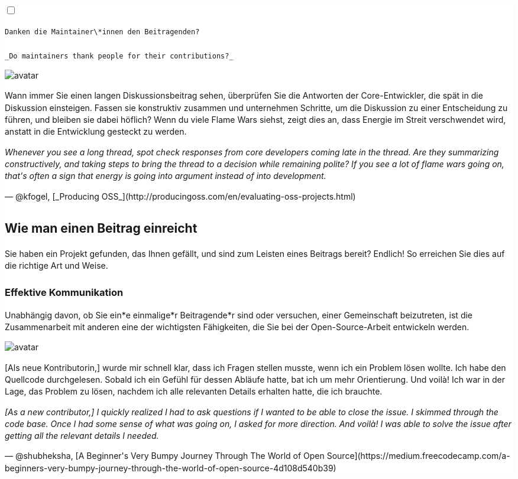 <div class="clearfix mb-4">
  <input type="checkbox" id="cbox17" class="d-block float-left mt-1 mr-2" value="checkbox">
  <label for="cbox17" class="overflow-hidden d-block text-normal">

    Danken die Maintainer\*innen den Beitragenden?

    _Do maintainers thank people for their contributions?_

  </label>
</div>

<aside markdown="1" class="pquote">
  <img src="https://avatars.githubusercontent.com/kfogel?s=180" class="pquote-avatar" alt="avatar">

  Wann immer Sie einen langen Diskussionsbeitrag sehen, überprüfen Sie die Antworten der Core-Entwickler, die spät in die Diskussion einsteigen. Fassen sie konstruktiv zusammen und unternehmen Schritte, um die Diskussion zu einer Entscheidung zu führen, und bleiben sie dabei höflich? Wenn du viele Flame Wars siehst, zeigt dies an, dass Energie im Streit verschwendet wird, anstatt in die Entwicklung gesteckt zu werden.

  _Whenever you see a long thread, spot check responses from core developers coming late in the thread. Are they summarizing constructively, and taking steps to bring the thread to a decision while remaining polite? If you see a lot of flame wars going on, that's often a sign that energy is going into argument instead of into development._

  <p markdown="1" class="pquote-credit">
— @kfogel, [_Producing OSS_](http://producingoss.com/en/evaluating-oss-projects.html)
  </p>
</aside>

## Wie man einen Beitrag einreicht

Sie haben ein Projekt gefunden, das Ihnen gefällt, und sind zum Leisten eines Beitrags bereit? Endlich! So erreichen Sie dies auf die richtige Art und Weise.

### Effektive Kommunikation

Unabhängig davon, ob Sie ein\*e einmalige\*r Beitragende\*r sind oder versuchen, einer Gemeinschaft beizutreten, ist die Zusammenarbeit mit anderen eine der wichtigsten Fähigkeiten, die Sie bei der Open-Source-Arbeit entwickeln werden.

<aside markdown="1" class="pquote">
  <img src="https://avatars.githubusercontent.com/shubheksha?s=180" class="pquote-avatar" alt="avatar">

  \[Als neue Kontributorin,\] wurde mir schnell klar, dass ich Fragen stellen musste, wenn ich ein Problem lösen wollte. Ich habe den Quellcode durchgelesen. Sobald ich ein Gefühl für dessen Abläufe hatte, bat ich um mehr Orientierung. Und voilà! Ich war in der Lage, das Problem zu lösen, nachdem ich alle relevanten Details erhalten hatte, die ich brauchte.

  _\[As a new contributor,\] I quickly realized I had to ask questions if I wanted to be able to close the issue. I skimmed through the code base. Once I had some sense of what was going on, I asked for more direction. And voilà! I was able to solve the issue after getting all the relevant details I needed._

  <p markdown="1" class="pquote-credit">
— @shubheksha, [A Beginner's Very Bumpy Journey Through The World of Open Source](https://medium.freecodecamp.com/a-beginners-very-bumpy-journey-through-the-world-of-open-source-4d108d540b39)
  </p>
</aside>
